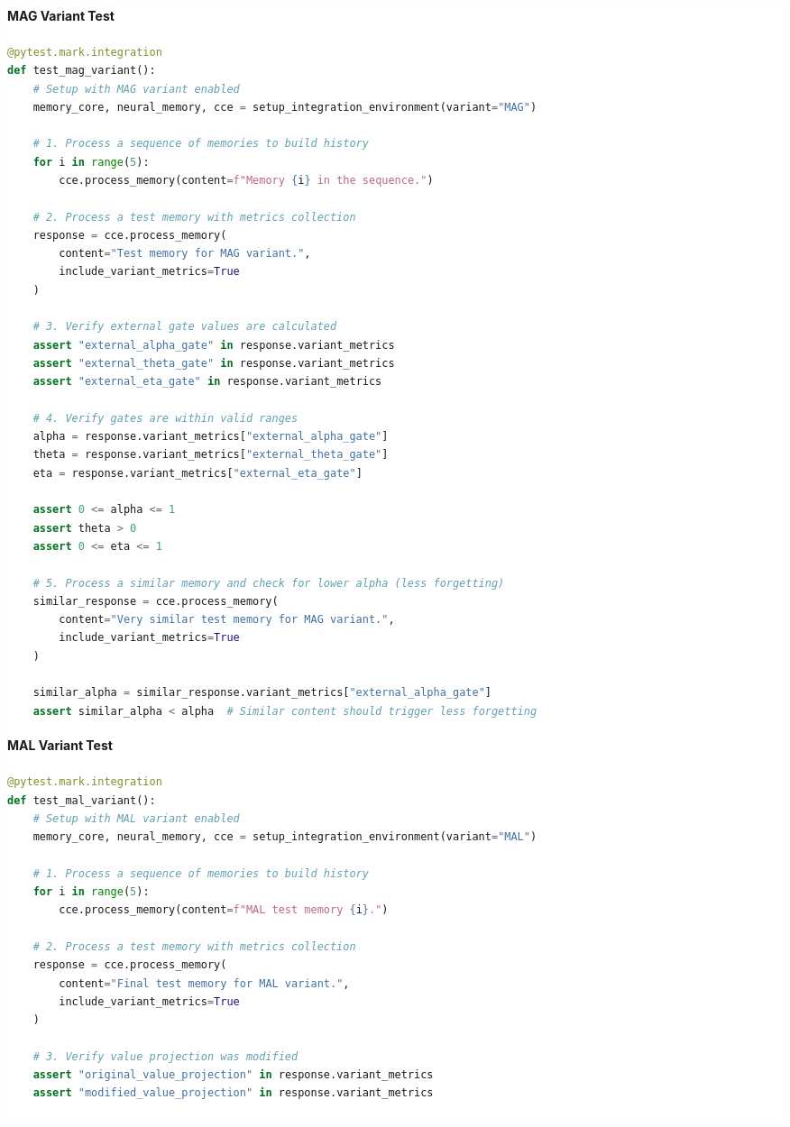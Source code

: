 
#### MAG Variant Test

```python
@pytest.mark.integration
def test_mag_variant():
    # Setup with MAG variant enabled
    memory_core, neural_memory, cce = setup_integration_environment(variant="MAG")
    
    # 1. Process a sequence of memories to build history
    for i in range(5):
        cce.process_memory(content=f"Memory {i} in the sequence.")
    
    # 2. Process a test memory with metrics collection
    response = cce.process_memory(
        content="Test memory for MAG variant.",
        include_variant_metrics=True
    )
    
    # 3. Verify external gate values are calculated
    assert "external_alpha_gate" in response.variant_metrics
    assert "external_theta_gate" in response.variant_metrics
    assert "external_eta_gate" in response.variant_metrics
    
    # 4. Verify gates are within valid ranges
    alpha = response.variant_metrics["external_alpha_gate"]
    theta = response.variant_metrics["external_theta_gate"]
    eta = response.variant_metrics["external_eta_gate"]
    
    assert 0 <= alpha <= 1
    assert theta > 0
    assert 0 <= eta <= 1
    
    # 5. Process a similar memory and check for lower alpha (less forgetting)
    similar_response = cce.process_memory(
        content="Very similar test memory for MAG variant.",
        include_variant_metrics=True
    )
    
    similar_alpha = similar_response.variant_metrics["external_alpha_gate"]
    assert similar_alpha < alpha  # Similar content should trigger less forgetting
```

#### MAL Variant Test

```python
@pytest.mark.integration
def test_mal_variant():
    # Setup with MAL variant enabled
    memory_core, neural_memory, cce = setup_integration_environment(variant="MAL")
    
    # 1. Process a sequence of memories to build history
    for i in range(5):
        cce.process_memory(content=f"MAL test memory {i}.")
    
    # 2. Process a test memory with metrics collection
    response = cce.process_memory(
        content="Final test memory for MAL variant.",
        include_variant_metrics=True
    )
    
    # 3. Verify value projection was modified
    assert "original_value_projection" in response.variant_metrics
    assert "modified_value_projection" in response.variant_metrics
    
```